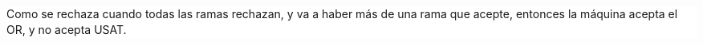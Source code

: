 Como se rechaza cuando todas las ramas rechazan, y va a haber más de una rama que acepte, entonces la máquina acepta el OR, y no acepta USAT.

